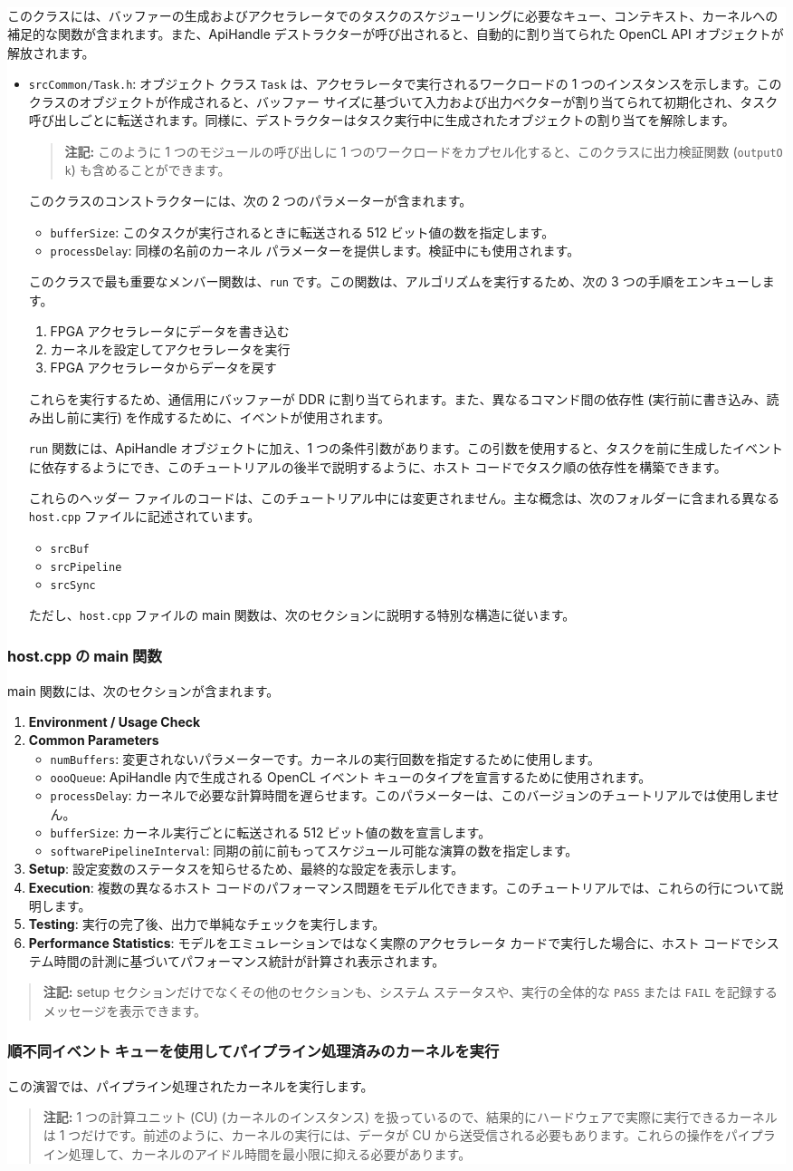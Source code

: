   このクラスには、バッファーの生成およびアクセラレータでのタスクのスケジューリングに必要なキュー、コンテキスト、カーネルへの補足的な関数が含まれます。また、ApiHandle デストラクターが呼び出されると、自動的に割り当てられた OpenCL API オブジェクトが解放されます。

* `srcCommon/Task.h`: オブジェクト クラス `Task` は、アクセラレータで実行されるワークロードの 1 つのインスタンスを示します。このクラスのオブジェクトが作成されると、バッファー サイズに基づいて入力および出力ベクターが割り当てられて初期化され、タスク呼び出しごとに転送されます。同様に、デストラクターはタスク実行中に生成されたオブジェクトの割り当てを解除します。

  > **注記:** このように 1 つのモジュールの呼び出しに 1 つのワークロードをカプセル化すると、このクラスに出力検証関数 (`outputOk`) も含めることができます。

  このクラスのコンストラクターには、次の 2 つのパラメーターが含まれます。

  * `bufferSize`: このタスクが実行されるときに転送される 512 ビット値の数を指定します。
  * `processDelay`: 同様の名前のカーネル パラメーターを提供します。検証中にも使用されます。

  このクラスで最も重要なメンバー関数は、`run` です。この関数は、アルゴリズムを実行するため、次の 3 つの手順をエンキューします。

  1. FPGA アクセラレータにデータを書き込む
  2. カーネルを設定してアクセラレータを実行
  3. FPGA アクセラレータからデータを戻す

  これらを実行するため、通信用にバッファーが DDR に割り当てられます。また、異なるコマンド間の依存性 (実行前に書き込み、読み出し前に実行) を作成するために、イベントが使用されます。

  `run` 関数には、ApiHandle オブジェクトに加え、1 つの条件引数があります。この引数を使用すると、タスクを前に生成したイベントに依存するようにでき、このチュートリアルの後半で説明するように、ホスト コードでタスク順の依存性を構築できます。

  これらのヘッダー ファイルのコードは、このチュートリアル中には変更されません。主な概念は、次のフォルダーに含まれる異なる `host.cpp` ファイルに記述されています。

  * `srcBuf`
  * `srcPipeline`
  * `srcSync`

  ただし、`host.cpp` ファイルの main 関数は、次のセクションに説明する特別な構造に従います。

### host.cpp の main 関数

main 関数には、次のセクションが含まれます。

1. **Environment / Usage Check**
2. **Common Parameters**
   * `numBuffers`: 変更されないパラメーターです。カーネルの実行回数を指定するために使用します。
   * `oooQueue`: ApiHandle 内で生成される OpenCL イベント キューのタイプを宣言するために使用されます。
   * `processDelay`: カーネルで必要な計算時間を遅らせます。このパラメーターは、このバージョンのチュートリアルでは使用しません。
   * `bufferSize`: カーネル実行ごとに転送される 512 ビット値の数を宣言します。
   * `softwarePipelineInterval`: 同期の前に前もってスケジュール可能な演算の数を指定します。
3. **Setup**: 設定変数のステータスを知らせるため、最終的な設定を表示します。
4. **Execution**: 複数の異なるホスト コードのパフォーマンス問題をモデル化できます。このチュートリアルでは、これらの行について説明します。
5. **Testing**: 実行の完了後、出力で単純なチェックを実行します。
6. **Performance Statistics**: モデルをエミュレーションではなく実際のアクセラレータ カードで実行した場合に、ホスト コードでシステム時間の計測に基づいてパフォーマンス統計が計算され表示されます。

> **注記:** setup セクションだけでなくその他のセクションも、システム ステータスや、実行の全体的な `PASS` または `FAIL` を記録するメッセージを表示できます。

### 順不同イベント キューを使用してパイプライン処理済みのカーネルを実行

この演習では、パイプライン処理されたカーネルを実行します。

> **注記:** 1 つの計算ユニット (CU) (カーネルのインスタンス) を扱っているので、結果的にハードウェアで実際に実行できるカーネルは 1 つだけです。前述のように、カーネルの実行には、データが CU から送受信される必要もあります。これらの操作をパイプライン処理して、カーネルのアイドル時間を最小限に抑える必要があります。

